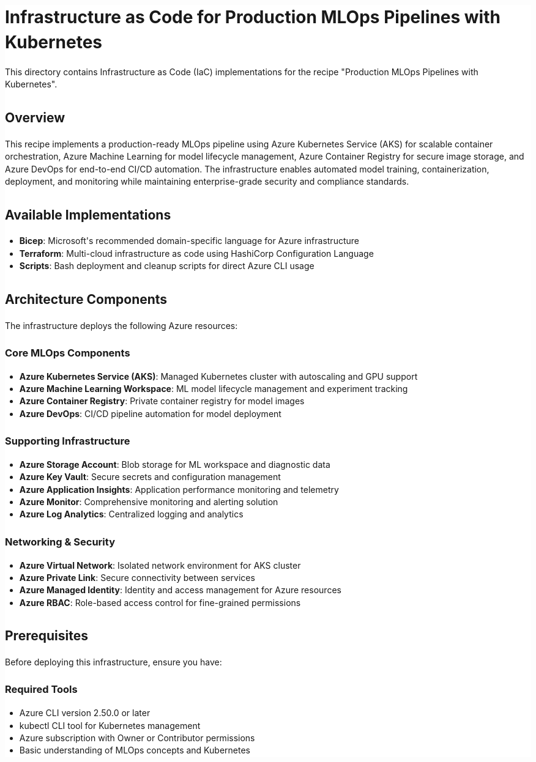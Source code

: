 # Infrastructure as Code for Production MLOps Pipelines with Kubernetes

This directory contains Infrastructure as Code (IaC) implementations for the recipe "Production MLOps Pipelines with Kubernetes".

## Overview

This recipe implements a production-ready MLOps pipeline using Azure Kubernetes Service (AKS) for scalable container orchestration, Azure Machine Learning for model lifecycle management, Azure Container Registry for secure image storage, and Azure DevOps for end-to-end CI/CD automation. The infrastructure enables automated model training, containerization, deployment, and monitoring while maintaining enterprise-grade security and compliance standards.

## Available Implementations

- **Bicep**: Microsoft's recommended domain-specific language for Azure infrastructure
- **Terraform**: Multi-cloud infrastructure as code using HashiCorp Configuration Language
- **Scripts**: Bash deployment and cleanup scripts for direct Azure CLI usage

## Architecture Components

The infrastructure deploys the following Azure resources:

### Core MLOps Components
- **Azure Kubernetes Service (AKS)**: Managed Kubernetes cluster with autoscaling and GPU support
- **Azure Machine Learning Workspace**: ML model lifecycle management and experiment tracking
- **Azure Container Registry**: Private container registry for model images
- **Azure DevOps**: CI/CD pipeline automation for model deployment

### Supporting Infrastructure
- **Azure Storage Account**: Blob storage for ML workspace and diagnostic data
- **Azure Key Vault**: Secure secrets and configuration management
- **Azure Application Insights**: Application performance monitoring and telemetry
- **Azure Monitor**: Comprehensive monitoring and alerting solution
- **Azure Log Analytics**: Centralized logging and analytics

### Networking & Security
- **Azure Virtual Network**: Isolated network environment for AKS cluster
- **Azure Private Link**: Secure connectivity between services
- **Azure Managed Identity**: Identity and access management for Azure resources
- **Azure RBAC**: Role-based access control for fine-grained permissions

## Prerequisites

Before deploying this infrastructure, ensure you have:

### Required Tools
- Azure CLI version 2.50.0 or later
- kubectl CLI tool for Kubernetes management
- Azure subscription with Owner or Contributor permissions
- Basic understanding of MLOps concepts and Kubernetes
